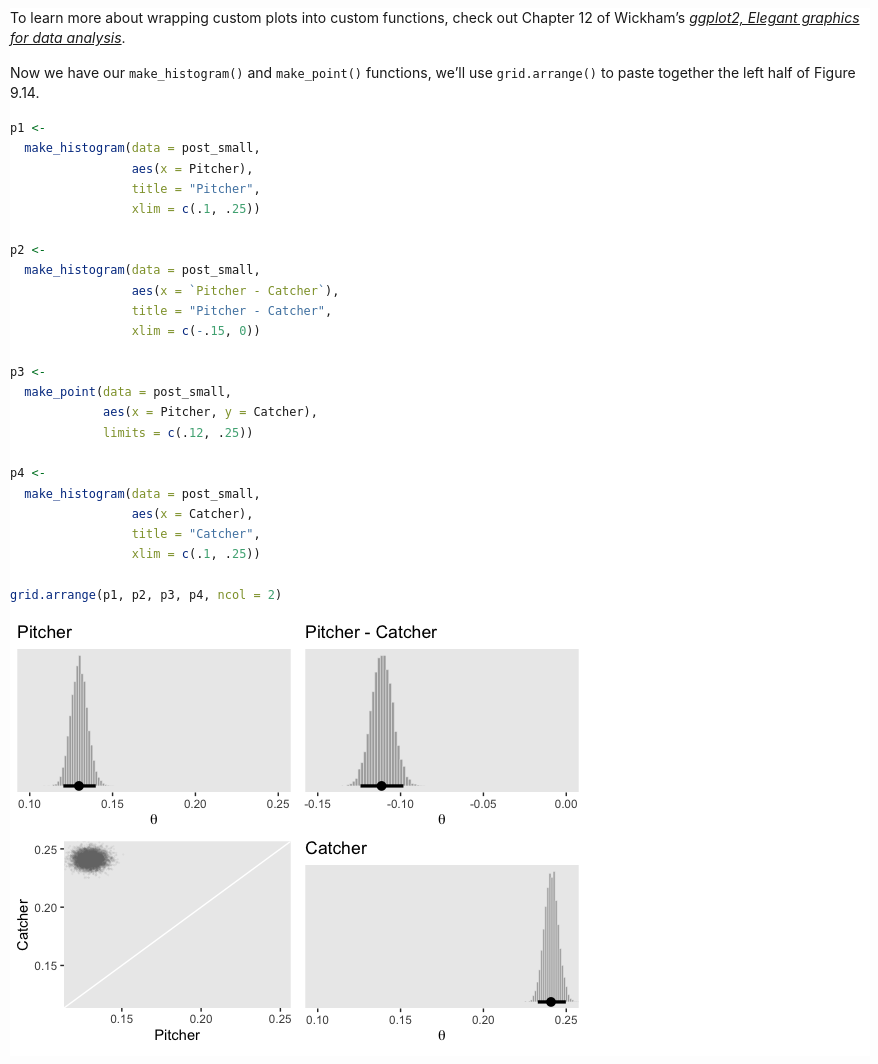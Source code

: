 To learn more about wrapping custom plots into custom functions, check
out Chapter 12 of Wickham’s [*ggplot2, Elegant graphics for data
analysis*](https://github.com/hadley/ggplot2-book).

Now we have our `make_histogram()` and `make_point()` functions, we’ll
use `grid.arrange()` to paste together the left half of Figure 9.14.

``` r
p1 <-
  make_histogram(data = post_small,
                 aes(x = Pitcher), 
                 title = "Pitcher", 
                 xlim = c(.1, .25))

p2 <-
  make_histogram(data = post_small,
                 aes(x = `Pitcher - Catcher`), 
                 title = "Pitcher - Catcher", 
                 xlim = c(-.15, 0))

p3 <-
  make_point(data = post_small,
             aes(x = Pitcher, y = Catcher),
             limits = c(.12, .25))

p4 <-
  make_histogram(data = post_small,
                 aes(x = Catcher), 
                 title = "Catcher", 
                 xlim = c(.1, .25))

grid.arrange(p1, p2, p3, p4, ncol = 2)
```

![](09_files/figure-gfm/unnamed-chunk-79-1.png)
